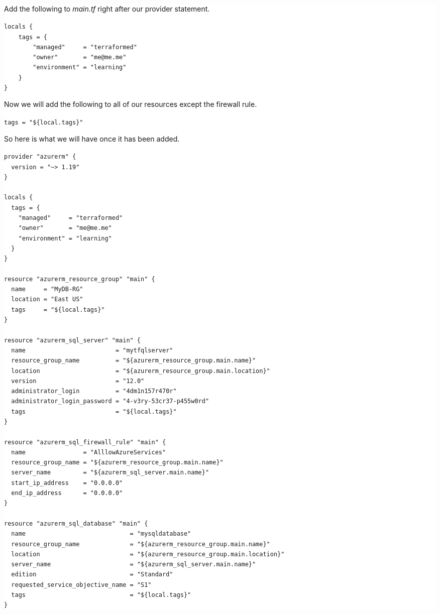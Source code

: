 Add the following to _main.tf_ right after our provider statement.

```HCL
locals {
    tags = {
        "managed"     = "terraformed"
        "owner"       = "me@me.me"
        "environment" = "learning"
    }
}
```

Now we will add the following to all of our resources except the firewall rule.

```HCL
tags = "${local.tags}"
```

So here is what we will have once it has been added.

```HCL
provider "azurerm" {
  version = "~> 1.19"
}

locals {
  tags = {
    "managed"     = "terraformed"
    "owner"       = "me@me.me"
    "environment" = "learning"
  }
}

resource "azurerm_resource_group" "main" {
  name     = "MyDB-RG"
  location = "East US"
  tags     = "${local.tags}"
}

resource "azurerm_sql_server" "main" {
  name                         = "mytfqlserver"
  resource_group_name          = "${azurerm_resource_group.main.name}"
  location                     = "${azurerm_resource_group.main.location}"
  version                      = "12.0"
  administrator_login          = "4dm1n157r470r"
  administrator_login_password = "4-v3ry-53cr37-p455w0rd"
  tags                         = "${local.tags}"
}

resource "azurerm_sql_firewall_rule" "main" {
  name                = "AlllowAzureServices"
  resource_group_name = "${azurerm_resource_group.main.name}"
  server_name         = "${azurerm_sql_server.main.name}"
  start_ip_address    = "0.0.0.0"
  end_ip_address      = "0.0.0.0"
}

resource "azurerm_sql_database" "main" {
  name                             = "mysqldatabase"
  resource_group_name              = "${azurerm_resource_group.main.name}"
  location                         = "${azurerm_resource_group.main.location}"
  server_name                      = "${azurerm_sql_server.main.name}"
  edition                          = "Standard"
  requested_service_objective_name = "S1"
  tags                             = "${local.tags}"
}
```